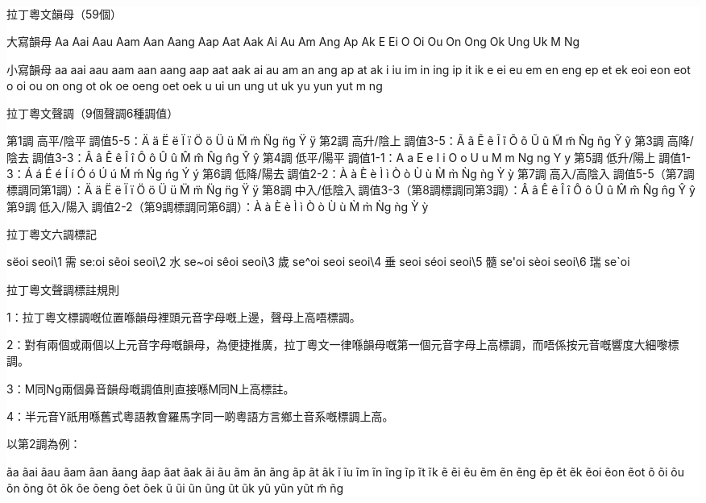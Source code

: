 拉丁粵文韻母（59個）

大寫韻母
Aa Aai Aau Aam Aan Aang Aap Aat Aak
Ai Au Am Ang Ap Ak
E Ei
O Oi Ou On Ong Ok
Ung Uk
M Ng

小寫韻母
aa aai aau aam aan aang aap aat aak
ai au am an ang ap at ak
i iu im in ing ip it ik
e ei eu em en eng ep et ek
eoi eon eot
o oi ou on ong ot ok
oe oeng oet oek
u ui un ung ut uk
yu yun yut
m ng

拉丁粵文聲調（9個聲調6種調值）

第1調 高平/陰平 調值5-5：Ä ä Ë ë Ï ï Ö ö Ü ü M̈ m̈ N̈g n̈g Ÿ ÿ
第2調 高升/陰上 調值3-5：Ã ã Ẽ ẽ Ĩ ĩ Õ õ Ũ ũ M̃ m̃ Ñg ñg Ỹ ỹ
第3調 高降/陰去 調值3-3：Â â Ê ê Î î Ô ô Û û M̂ m̂ N̂g n̂g Ŷ ŷ
第4調 低平/陽平 調值1-1：A a E e I i O o U u M m Ng ng Y y
第5調 低升/陽上 調值1-3：Á á É é Í í Ó ó Ú ú Ḿ ḿ Ńg ńg Ý ý
第6調 低降/陽去 調值2-2：À à È è Ì ì Ò ò Ù ù M̀ m̀ Ǹg ǹg Ỳ ỳ
第7調 高入/高陰入 調值5-5（第7調標調同第1調）：Ä ä Ë ë Ï ï Ö ö Ü ü M̈ m̈ N̈g n̈g Ÿ ÿ
第8調 中入/低陰入 調值3-3（第8調標調同第3調）：Â â Ê ê Î î Ô ô Û û M̂ m̂ N̂g n̂g Ŷ ŷ
第9調 低入/陽入 調值2-2（第9調標調同第6調）：À à È è Ì ì Ò ò Ù ù M̀ m̀ Ǹg ǹg Ỳ ỳ

拉丁粵文六調標記

sëoi seoi\1 需 se:oi
sẽoi seoi\2 水 se~oi
sêoi seoi\3 歲 se^oi
seoi seoi\4 垂 seoi
séoi seoi\5 髓 se'oi
sèoi seoi\6 瑞 se`oi

拉丁粵文聲調標註規則

1：拉丁粵文標調嘅位置喺韻母裡頭元音字母嘅上邊，聲母上高唔標調。

2：對有兩個或兩個以上元音字母嘅韻母，為便捷推廣，拉丁粵文一律喺韻母嘅第一個元音字母上高標調，而唔係按元音嘅響度大細嚟標調。

3：M同Ng兩個鼻音韻母嘅調值則直接喺M同N上高標註。

4：半元音Y祇用喺舊式粵語教會羅馬字同一啲粵語方言鄉土音系嘅標調上高。

以第2調為例：

ãa ãai ãau ãam ãan ãang ãap ãat ãak
ãi ãu ãm ãn ãng ãp ãt ãk
ĩ ĩu ĩm ĩn ĩng ĩp ĩt ĩk
ẽ ẽi ẽu ẽm ẽn ẽng ẽp ẽt ẽk
ẽoi ẽon ẽot
õ õi õu õn õng õt õk
õe õeng õet õek
ũ ũi ũn ũng ũt ũk
yũ yũn yũt
m̃ ñg
